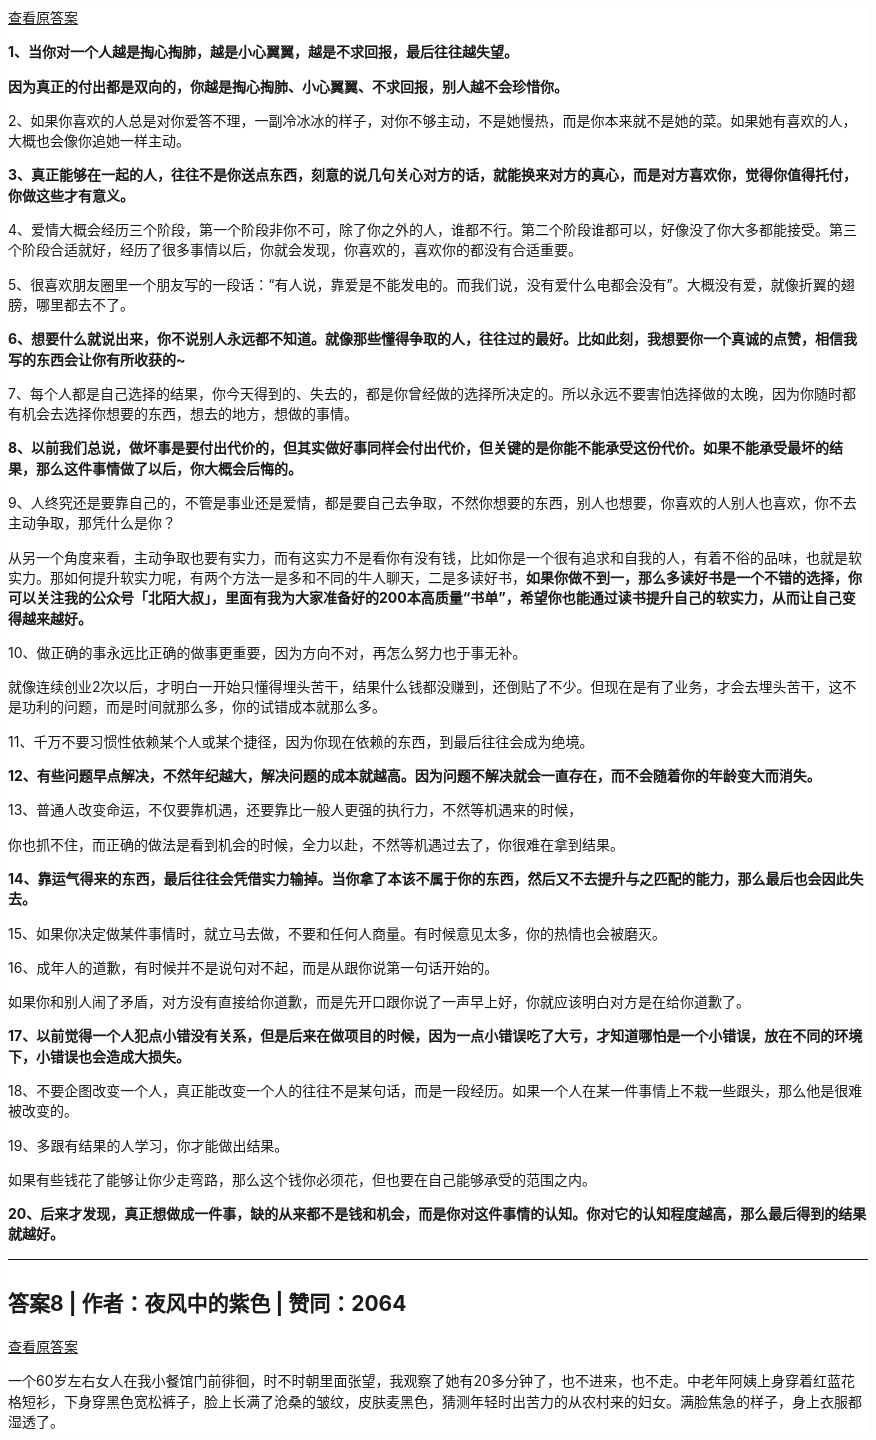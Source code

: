 [查看原答案](https://www.zhihu.com/question/523686122/answer/2536569315)

**1、当你对一个人越是掏心掏肺，越是小心翼翼，越是不求回报，最后往往越失望。**

**因为真正的付出都是双向的，你越是掏心掏肺、小心翼翼、不求回报，别人越不会珍惜你。**

2、如果你喜欢的人总是对你爱答不理，一副冷冰冰的样子，对你不够主动，不是她慢热，而是你本来就不是她的菜。如果她有喜欢的人，大概也会像你追她一样主动。

**3、真正能够在一起的人，往往不是你送点东西，刻意的说几句关心对方的话，就能换来对方的真心，而是对方喜欢你，觉得你值得托付，你做这些才有意义。**

4、爱情大概会经历三个阶段，第一个阶段非你不可，除了你之外的人，谁都不行。第二个阶段谁都可以，好像没了你大多都能接受。第三个阶段合适就好，经历了很多事情以后，你就会发现，你喜欢的，喜欢你的都没有合适重要。

5、很喜欢朋友圈里一个朋友写的一段话：“有人说，靠爱是不能发电的。而我们说，没有爱什么电都会没有”。大概没有爱，就像折翼的翅膀，哪里都去不了。

**6、想要什么就说出来，你不说别人永远都不知道。就像那些懂得争取的人，往往过的最好。比如此刻，我想要你一个真诚的点赞，相信我写的东西会让你有所收获的~**

7、每个人都是自己选择的结果，你今天得到的、失去的，都是你曾经做的选择所决定的。所以永远不要害怕选择做的太晚，因为你随时都有机会去选择你想要的东西，想去的地方，想做的事情。

**8、以前我们总说，做坏事是要付出代价的，但其实做好事同样会付出代价，但关键的是你能不能承受这份代价。如果不能承受最坏的结果，那么这件事情做了以后，你大概会后悔的。**

9、人终究还是要靠自己的，不管是事业还是爱情，都是要自己去争取，不然你想要的东西，别人也想要，你喜欢的人别人也喜欢，你不去主动争取，那凭什么是你？

从另一个角度来看，主动争取也要有实力，而有这实力不是看你有没有钱，比如你是一个很有追求和自我的人，有着不俗的品味，也就是软实力。那如何提升软实力呢，有两个方法一是多和不同的牛人聊天，二是多读好书，**如果你做不到一，那么多读好书是一个不错的选择，你可以关注我的公众号「北陌大叔」，里面有我为大家准备好的200本高质量“书单”，希望你也能通过读书提升自己的软实力，从而让自己变得越来越好。**

10、做正确的事永远比正确的做事更重要，因为方向不对，再怎么努力也于事无补。

就像连续创业2次以后，才明白一开始只懂得埋头苦干，结果什么钱都没赚到，还倒贴了不少。但现在是有了业务，才会去埋头苦干，这不是功利的问题，而是时间就那么多，你的试错成本就那么多。

11、千万不要习惯性依赖某个人或某个捷径，因为你现在依赖的东西，到最后往往会成为绝境。

**12、有些问题早点解决，不然年纪越大，解决问题的成本就越高。因为问题不解决就会一直存在，而不会随着你的年龄变大而消失。**

13、普通人改变命运，不仅要靠机遇，还要靠比一般人更强的执行力，不然等机遇来的时候，

你也抓不住，而正确的做法是看到机会的时候，全力以赴，不然等机遇过去了，你很难在拿到结果。

**14、靠运气得来的东西，最后往往会凭借实力输掉。当你拿了本该不属于你的东西，然后又不去提升与之匹配的能力，那么最后也会因此失去。**

15、如果你决定做某件事情时，就立马去做，不要和任何人商量。有时候意见太多，你的热情也会被磨灭。

16、成年人的道歉，有时候并不是说句对不起，而是从跟你说第一句话开始的。

如果你和别人闹了矛盾，对方没有直接给你道歉，而是先开口跟你说了一声早上好，你就应该明白对方是在给你道歉了。

**17、以前觉得一个人犯点小错没有关系，但是后来在做项目的时候，因为一点小错误吃了大亏，才知道哪怕是一个小错误，放在不同的环境下，小错误也会造成大损失。**

18、不要企图改变一个人，真正能改变一个人的往往不是某句话，而是一段经历。如果一个人在某一件事情上不栽一些跟头，那么他是很难被改变的。

19、多跟有结果的人学习，你才能做出结果。

如果有些钱花了能够让你少走弯路，那么这个钱你必须花，但也要在自己能够承受的范围之内。

**20、后来才发现，真正想做成一件事，缺的从来都不是钱和机会，而是你对这件事情的认知。你对它的认知程度越高，那么最后得到的结果就越好。**

---

## 答案8 | 作者：夜风中的紫色 | 赞同：2064

[查看原答案](https://www.zhihu.com/question/523686122/answer/3172594382)

一个60岁左右女人在我小餐馆门前徘徊，时不时朝里面张望，我观察了她有20多分钟了，也不进来，也不走。中老年阿姨上身穿着红蓝花格短衫，下身穿黑色宽松裤子，脸上长满了沧桑的皱纹，皮肤麦黑色，猜测年轻时出苦力的从农村来的妇女。满脸焦急的样子，身上衣服都湿透了。
